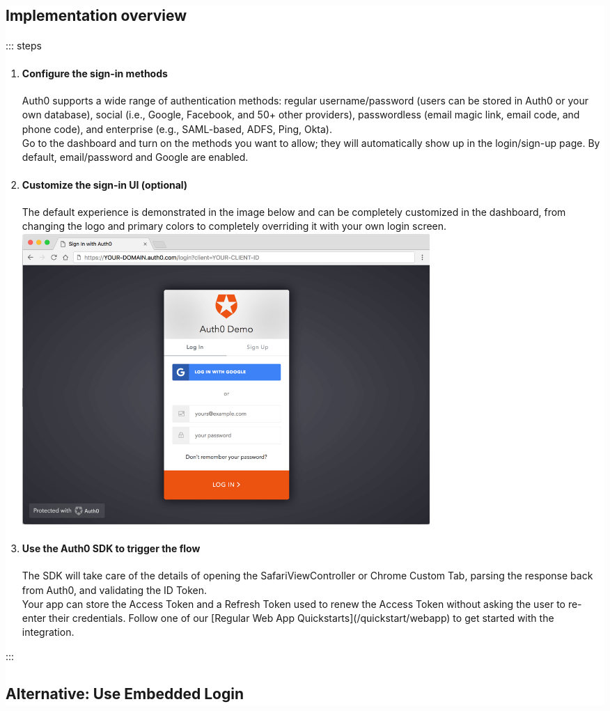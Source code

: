 ## Implementation overview

::: steps
  1. <h4>Configure the sign-in methods</h4>Auth0 supports a wide range of authentication methods: regular username/password (users can be stored in Auth0 or your own database), social (i.e., Google, Facebook, and 50+ other providers), passwordless (email magic link, email code, and phone code), and enterprise (e.g., SAML-based, ADFS, Ping, Okta).<br/>Go to the dashboard and turn on the methods you want to allow; they will automatically show up in the login/sign-up page. By default, email/password and Google are enabled.

  2. <h4>Customize the sign-in UI (optional)</h4>The default experience is demonstrated in the image below and can be completely customized in the dashboard, from changing the logo and primary colors to completely overriding it with your own login screen.<br/><img src="/media/articles/microsites/login-screen-default-web.png" alt="Default Login Screen for Native/Mobile Apps" width="70%">

  3. <h4>Use the Auth0 SDK to trigger the flow</h4>The SDK will take care of the details of opening the SafariViewController or Chrome Custom Tab, parsing the response back from Auth0, and validating the ID Token.<br/>Your app can store the Access Token and a Refresh Token used to renew the Access Token without asking the user to re-enter their credentials. Follow one of our [Regular Web App Quickstarts](/quickstart/webapp) to get started with the integration.

:::


## Alternative: Use Embedded Login
